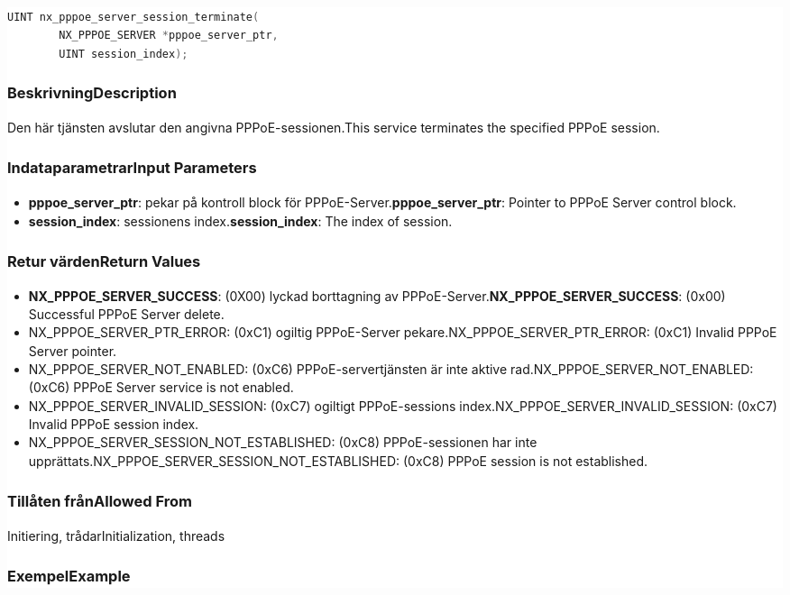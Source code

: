 ```c
UINT nx_pppoe_server_session_terminate(
        NX_PPPOE_SERVER *pppoe_server_ptr,
        UINT session_index);
```

### <a name="description"></a><span data-ttu-id="73af6-283">Beskrivning</span><span class="sxs-lookup"><span data-stu-id="73af6-283">Description</span></span>

<span data-ttu-id="73af6-284">Den här tjänsten avslutar den angivna PPPoE-sessionen.</span><span class="sxs-lookup"><span data-stu-id="73af6-284">This service terminates the specified PPPoE session.</span></span>

### <a name="input-parameters"></a><span data-ttu-id="73af6-285">Indataparametrar</span><span class="sxs-lookup"><span data-stu-id="73af6-285">Input Parameters</span></span>

- <span data-ttu-id="73af6-286">**pppoe_server_ptr**: pekar på kontroll block för PPPoE-Server.</span><span class="sxs-lookup"><span data-stu-id="73af6-286">**pppoe_server_ptr**: Pointer to PPPoE Server control block.</span></span>
- <span data-ttu-id="73af6-287">**session_index**: sessionens index.</span><span class="sxs-lookup"><span data-stu-id="73af6-287">**session_index**: The index of session.</span></span>

### <a name="return-values"></a><span data-ttu-id="73af6-288">Retur värden</span><span class="sxs-lookup"><span data-stu-id="73af6-288">Return Values</span></span>

- <span data-ttu-id="73af6-289">**NX_PPPOE_SERVER_SUCCESS**: (0X00) lyckad borttagning av PPPoE-Server.</span><span class="sxs-lookup"><span data-stu-id="73af6-289">**NX_PPPOE_SERVER_SUCCESS**: (0x00) Successful PPPoE Server delete.</span></span>
- <span data-ttu-id="73af6-290">NX_PPPOE_SERVER_PTR_ERROR: (0xC1) ogiltig PPPoE-Server pekare.</span><span class="sxs-lookup"><span data-stu-id="73af6-290">NX_PPPOE_SERVER_PTR_ERROR: (0xC1) Invalid PPPoE Server pointer.</span></span>
- <span data-ttu-id="73af6-291">NX_PPPOE_SERVER_NOT_ENABLED: (0xC6) PPPoE-servertjänsten är inte aktive rad.</span><span class="sxs-lookup"><span data-stu-id="73af6-291">NX_PPPOE_SERVER_NOT_ENABLED: (0xC6) PPPoE Server service is not enabled.</span></span>
- <span data-ttu-id="73af6-292">NX_PPPOE_SERVER_INVALID_SESSION: (0xC7) ogiltigt PPPoE-sessions index.</span><span class="sxs-lookup"><span data-stu-id="73af6-292">NX_PPPOE_SERVER_INVALID_SESSION: (0xC7) Invalid PPPoE session index.</span></span>
- <span data-ttu-id="73af6-293">NX_PPPOE_SERVER_SESSION_NOT_ESTABLISHED: (0xC8) PPPoE-sessionen har inte upprättats.</span><span class="sxs-lookup"><span data-stu-id="73af6-293">NX_PPPOE_SERVER_SESSION_NOT_ESTABLISHED: (0xC8) PPPoE session is not established.</span></span>

### <a name="allowed-from"></a><span data-ttu-id="73af6-294">Tillåten från</span><span class="sxs-lookup"><span data-stu-id="73af6-294">Allowed From</span></span>

<span data-ttu-id="73af6-295">Initiering, trådar</span><span class="sxs-lookup"><span data-stu-id="73af6-295">Initialization, threads</span></span>

### <a name="example"></a><span data-ttu-id="73af6-296">Exempel</span><span class="sxs-lookup"><span data-stu-id="73af6-296">Example</span></span>
